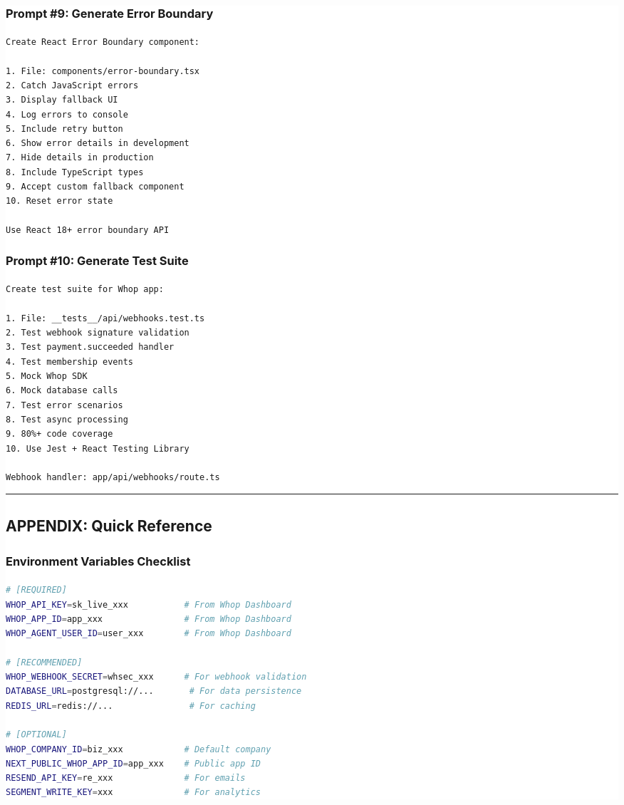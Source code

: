 ### Prompt #9: Generate Error Boundary

```
Create React Error Boundary component:

1. File: components/error-boundary.tsx
2. Catch JavaScript errors
3. Display fallback UI
4. Log errors to console
5. Include retry button
6. Show error details in development
7. Hide details in production
8. Include TypeScript types
9. Accept custom fallback component
10. Reset error state

Use React 18+ error boundary API
```

### Prompt #10: Generate Test Suite

```
Create test suite for Whop app:

1. File: __tests__/api/webhooks.test.ts
2. Test webhook signature validation
3. Test payment.succeeded handler
4. Test membership events
5. Mock Whop SDK
6. Mock database calls
7. Test error scenarios
8. Test async processing
9. 80%+ code coverage
10. Use Jest + React Testing Library

Webhook handler: app/api/webhooks/route.ts
```

---

## APPENDIX: Quick Reference

### Environment Variables Checklist

```bash
# [REQUIRED]
WHOP_API_KEY=sk_live_xxx           # From Whop Dashboard
WHOP_APP_ID=app_xxx                # From Whop Dashboard  
WHOP_AGENT_USER_ID=user_xxx        # From Whop Dashboard

# [RECOMMENDED]
WHOP_WEBHOOK_SECRET=whsec_xxx      # For webhook validation
DATABASE_URL=postgresql://...       # For data persistence
REDIS_URL=redis://...               # For caching

# [OPTIONAL]
WHOP_COMPANY_ID=biz_xxx            # Default company
NEXT_PUBLIC_WHOP_APP_ID=app_xxx    # Public app ID
RESEND_API_KEY=re_xxx              # For emails
SEGMENT_WRITE_KEY=xxx              # For analytics
```
